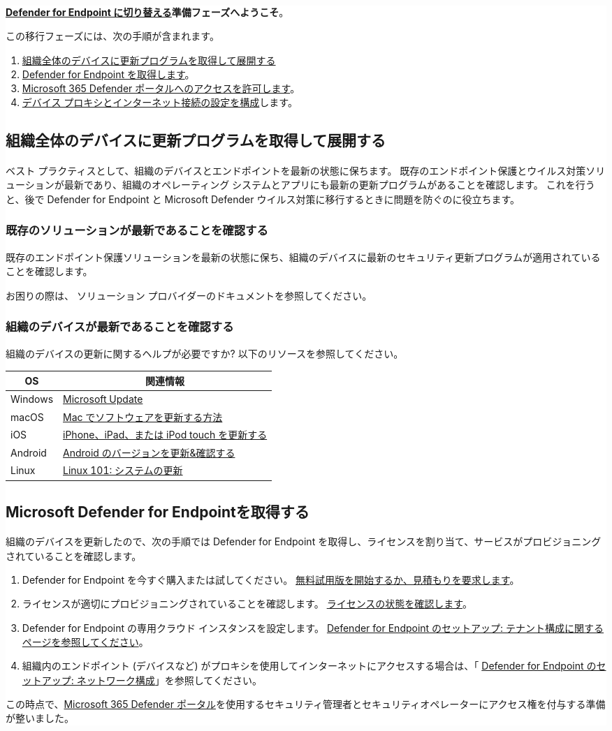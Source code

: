 **[Defender for Endpoint に切り替える](switch-to-mde-overview.md#the-migration-process)準備フェーズへようこそ**。

この移行フェーズには、次の手順が含まれます。

1. [組織全体のデバイスに更新プログラムを取得して展開する](#get-and-deploy-updates-across-your-organizations-devices)
2. [Defender for Endpoint を取得します](#get-microsoft-defender-for-endpoint)。
3. [Microsoft 365 Defender ポータルへのアクセスを許可します](#grant-access-to-the-microsoft-365-defender-portal)。
4. [デバイス プロキシとインターネット接続の設定を構成](#configure-device-proxy-and-internet-connectivity-settings)します。

## <a name="get-and-deploy-updates-across-your-organizations-devices"></a>組織全体のデバイスに更新プログラムを取得して展開する

ベスト プラクティスとして、組織のデバイスとエンドポイントを最新の状態に保ちます。 既存のエンドポイント保護とウイルス対策ソリューションが最新であり、組織のオペレーティング システムとアプリにも最新の更新プログラムがあることを確認します。 これを行うと、後で Defender for Endpoint と Microsoft Defender ウイルス対策に移行するときに問題を防ぐのに役立ちます。

### <a name="make-sure-your-existing-solution-is-up-to-date"></a>既存のソリューションが最新であることを確認する

既存のエンドポイント保護ソリューションを最新の状態に保ち、組織のデバイスに最新のセキュリティ更新プログラムが適用されていることを確認します。

お困りの際は、 ソリューション プロバイダーのドキュメントを参照してください。

### <a name="make-sure-your-organizations-devices-are-up-to-date"></a>組織のデバイスが最新であることを確認する

組織のデバイスの更新に関するヘルプが必要ですか? 以下のリソースを参照してください。

|OS|関連情報|
|---|---|
|Windows|[Microsoft Update](https://www.update.microsoft.com)|
|macOS|[Mac でソフトウェアを更新する方法](https://support.apple.com/HT201541)|
|iOS|[iPhone、iPad、または iPod touch を更新する](https://support.apple.com/HT204204)|
|Android|[Android のバージョンを更新&確認する](https://support.google.com/android/answer/7680439)|
|Linux|[Linux 101: システムの更新](https://www.linux.com/training-tutorials/linux-101-updating-your-system)|

## <a name="get-microsoft-defender-for-endpoint"></a>Microsoft Defender for Endpointを取得する

組織のデバイスを更新したので、次の手順では Defender for Endpoint を取得し、ライセンスを割り当て、サービスがプロビジョニングされていることを確認します。

1. Defender for Endpoint を今すぐ購入または試してください。 [無料試用版を開始するか、見積もりを要求します](https://aka.ms/mdatp)。

2. ライセンスが適切にプロビジョニングされていることを確認します。 [ライセンスの状態を確認します](production-deployment.md#check-license-state)。

3. Defender for Endpoint の専用クラウド インスタンスを設定します。 [Defender for Endpoint のセットアップ: テナント構成に関するページを参照してください](production-deployment.md#tenant-configuration)。

4. 組織内のエンドポイント (デバイスなど) がプロキシを使用してインターネットにアクセスする場合は、「 [Defender for Endpoint のセットアップ: ネットワーク構成](production-deployment.md#network-configuration)」を参照してください。

この時点で、<a href="https://go.microsoft.com/fwlink/p/?linkid=2077139" target="_blank">Microsoft 365 Defender ポータル</a>を使用するセキュリティ管理者とセキュリティオペレーターにアクセス権を付与する準備が整いました。
